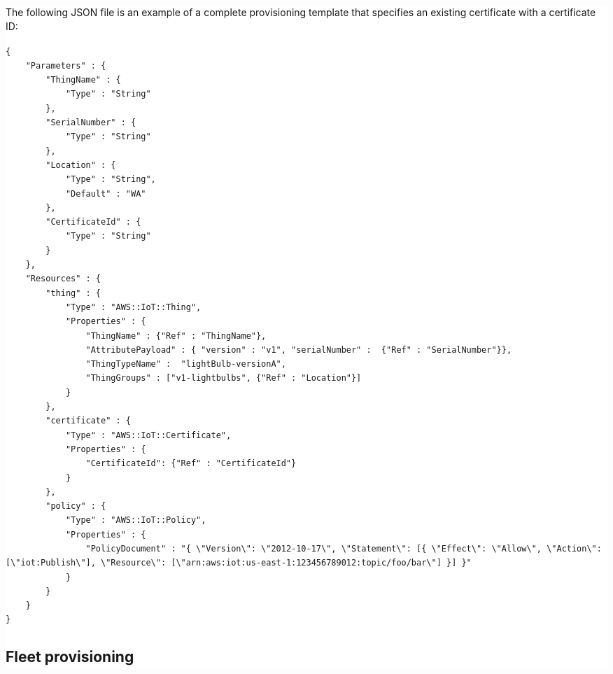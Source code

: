 The following JSON file is an example of a complete provisioning template that specifies an existing certificate with a certificate ID:

```
{
    "Parameters" : {
        "ThingName" : {
            "Type" : "String"
        },
        "SerialNumber" : {
            "Type" : "String"
        },
        "Location" : {
            "Type" : "String",
            "Default" : "WA"
        },
        "CertificateId" : {
            "Type" : "String"    
        }
    },
    "Resources" : {
        "thing" : {
            "Type" : "AWS::IoT::Thing",
            "Properties" : {
                "ThingName" : {"Ref" : "ThingName"},
                "AttributePayload" : { "version" : "v1", "serialNumber" :  {"Ref" : "SerialNumber"}}, 
                "ThingTypeName" :  "lightBulb-versionA",
                "ThingGroups" : ["v1-lightbulbs", {"Ref" : "Location"}]
            }
        },
        "certificate" : {
            "Type" : "AWS::IoT::Certificate",
            "Properties" : {
                "CertificateId": {"Ref" : "CertificateId"}
            }
        },
        "policy" : {
            "Type" : "AWS::IoT::Policy",
            "Properties" : {
                "PolicyDocument" : "{ \"Version\": \"2012-10-17\", \"Statement\": [{ \"Effect\": \"Allow\", \"Action\":[\"iot:Publish\"], \"Resource\": [\"arn:aws:iot:us-east-1:123456789012:topic/foo/bar\"] }] }"
            }
        }
    }   
}
```

## Fleet provisioning<a name="fleet-provision-template"></a>
